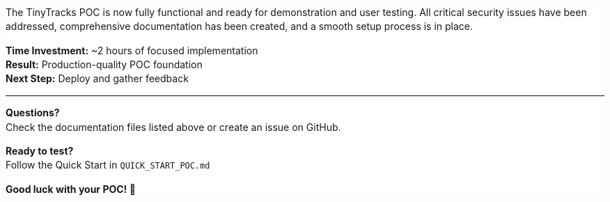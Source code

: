 The TinyTracks POC is now fully functional and ready for demonstration and user testing. All critical security issues have been addressed, comprehensive documentation has been created, and a smooth setup process is in place.

**Time Investment:** ~2 hours of focused implementation  
**Result:** Production-quality POC foundation  
**Next Step:** Deploy and gather feedback

---

**Questions?**  
Check the documentation files listed above or create an issue on GitHub.

**Ready to test?**  
Follow the Quick Start in `QUICK_START_POC.md`

**Good luck with your POC! 🚀**

